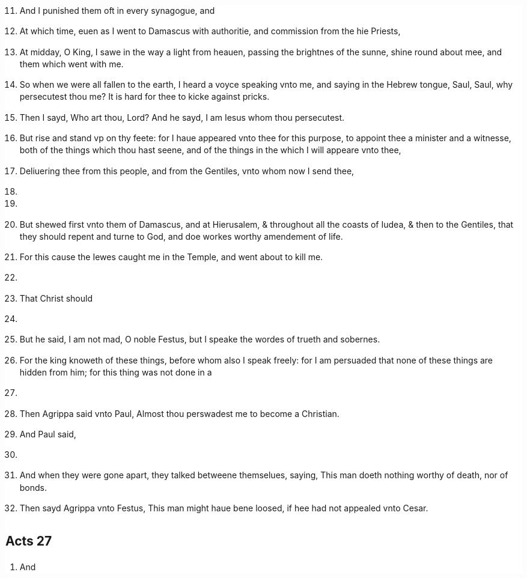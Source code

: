 11. And I punished them oft in every synagogue, and 

12. At which time, euen as I went to Damascus with authoritie, and commission from the hie Priests,

13. At midday, O King, I sawe in the way a light from heauen, passing the brightnes of the sunne, shine round about mee, and them which went with me.

14. So when we were all fallen to the earth, I heard a voyce speaking vnto me, and saying in the Hebrew tongue, Saul, Saul, why persecutest thou me? It is hard for thee to kicke against pricks.

15. Then I sayd, Who art thou, Lord? And he sayd, I am Iesus whom thou persecutest.

16. But rise and stand vp on thy feete: for I haue appeared vnto thee for this purpose, to appoint thee a minister and a witnesse, both of the things which thou hast seene, and of the things in the which I will appeare vnto thee,

17. Deliuering thee from this people, and from the Gentiles, vnto whom now I send thee,

18. 
          

19. 
          

20. But shewed first vnto them of Damascus, and at Hierusalem, & throughout all the coasts of Iudea, & then to the Gentiles, that they should repent and turne to God, and doe workes worthy amendement of life.

21. For this cause the Iewes caught me in the Temple, and went about to kill me.

22. 
          

23. That Christ should 

24. 
          

25. But he said, I am not mad, O noble Festus, but I speake the wordes of trueth and sobernes.

26. For the king knoweth of these things, before whom also I speak freely: for I am persuaded that none of these things are hidden from him; for this thing was not done in a 

27. 
          

28. Then Agrippa said vnto Paul, Almost thou perswadest me to become a Christian.

29. And Paul said, 

30. 
          

31. And when they were gone apart, they talked betweene themselues, saying, This man doeth nothing worthy of death, nor of bonds.

32. Then sayd Agrippa vnto Festus, This man might haue bene loosed, if hee had not appealed vnto Cesar.

## Acts 27

1. And 
